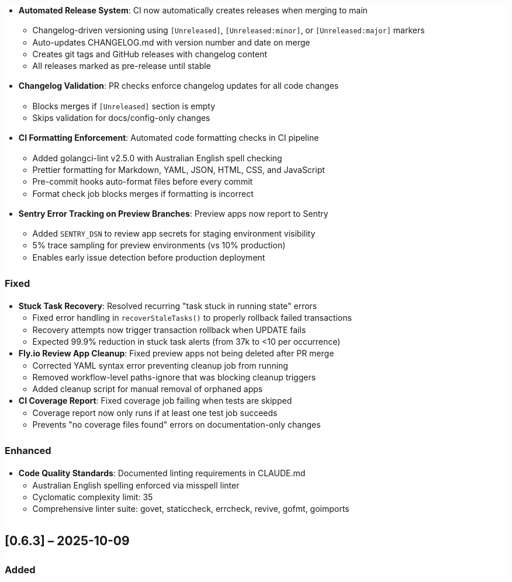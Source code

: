 - **Automated Release System**: CI now automatically creates releases when
  merging to main
  - Changelog-driven versioning using `[Unreleased]`, `[Unreleased:minor]`, or
    `[Unreleased:major]` markers
  - Auto-updates CHANGELOG.md with version number and date on merge
  - Creates git tags and GitHub releases with changelog content
  - All releases marked as pre-release until stable
- **Changelog Validation**: PR checks enforce changelog updates for all code
  changes
  - Blocks merges if `[Unreleased]` section is empty
  - Skips validation for docs/config-only changes

- **CI Formatting Enforcement**: Automated code formatting checks in CI pipeline
  - Added golangci-lint v2.5.0 with Australian English spell checking
  - Prettier formatting for Markdown, YAML, JSON, HTML, CSS, and JavaScript
  - Pre-commit hooks auto-format files before every commit
  - Format check job blocks merges if formatting is incorrect
- **Sentry Error Tracking on Preview Branches**: Preview apps now report to
  Sentry
  - Added `SENTRY_DSN` to review app secrets for staging environment visibility
  - 5% trace sampling for preview environments (vs 10% production)
  - Enables early issue detection before production deployment

### Fixed

- **Stuck Task Recovery**: Resolved recurring "task stuck in running state"
  errors
  - Fixed error handling in `recoverStaleTasks()` to properly rollback failed
    transactions
  - Recovery attempts now trigger transaction rollback when UPDATE fails
  - Expected 99.9% reduction in stuck task alerts (from 37k to <10 per
    occurrence)
- **Fly.io Review App Cleanup**: Fixed preview apps not being deleted after PR
  merge
  - Corrected YAML syntax error preventing cleanup job from running
  - Removed workflow-level paths-ignore that was blocking cleanup triggers
  - Added cleanup script for manual removal of orphaned apps
- **CI Coverage Report**: Fixed coverage job failing when tests are skipped
  - Coverage report now only runs if at least one test job succeeds
  - Prevents "no coverage files found" errors on documentation-only changes

### Enhanced

- **Code Quality Standards**: Documented linting requirements in CLAUDE.md
  - Australian English spelling enforced via misspell linter
  - Cyclomatic complexity limit: 35
  - Comprehensive linter suite: govet, staticcheck, errcheck, revive, gofmt,
    goimports

## [0.6.3] – 2025-10-09

### Added
